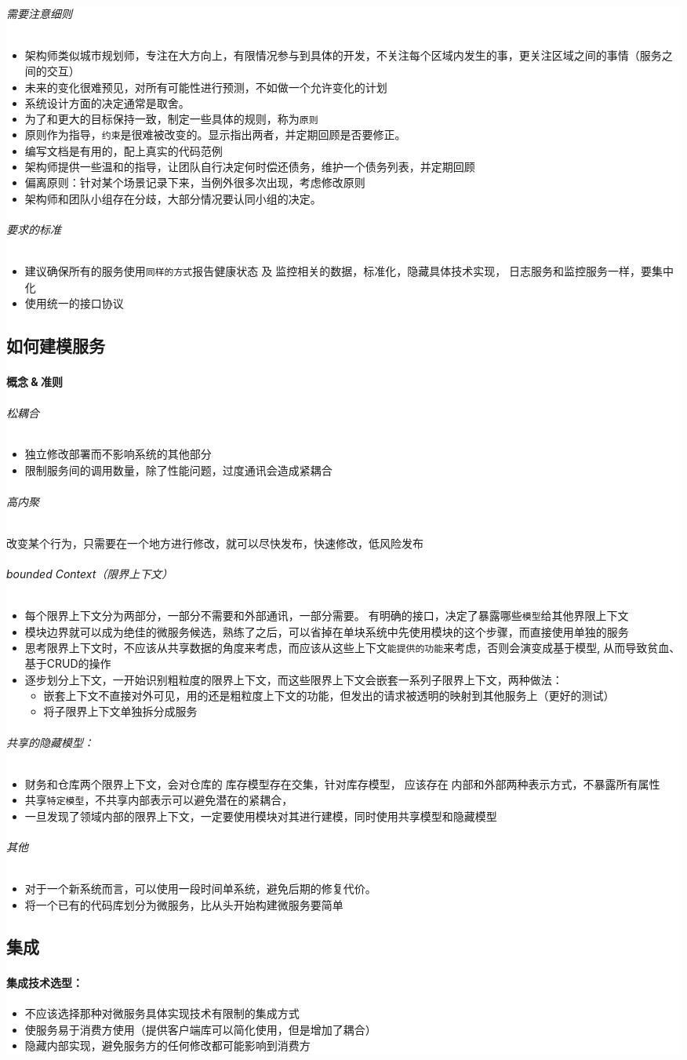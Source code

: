 ###### 需要注意细则
- 架构师类似城市规划师，专注在大方向上，有限情况参与到具体的开发，不关注每个区域内发生的事，更关注区域之间的事情（服务之间的交互）
- 未来的变化很难预见，对所有可能性进行预测，不如做一个允许变化的计划
- 系统设计方面的决定通常是取舍。
- 为了和更大的目标保持一致，制定一些具体的规则，称为`原则`
- 原则作为指导，`约束`是很难被改变的。显示指出两者，并定期回顾是否要修正。
- 编写文档是有用的，配上真实的代码范例
- 架构师提供一些温和的指导，让团队自行决定何时偿还债务，维护一个债务列表，并定期回顾
- 偏离原则：针对某个场景记录下来，当例外很多次出现，考虑修改原则
- 架构师和团队小组存在分歧，大部分情况要认同小组的决定。

###### 要求的标准

- 建议确保所有的服务使用`同样的方式`报告健康状态 及 监控相关的数据，标准化，隐藏具体技术实现， 日志服务和监控服务一样，要集中化
- 使用统一的接口协议


## 如何建模服务

#### 概念 & 准则

###### 松耦合 

- 独立修改部署而不影响系统的其他部分
- 限制服务间的调用数量，除了性能问题，过度通讯会造成紧耦合

###### 高内聚

改变某个行为，只需要在一个地方进行修改，就可以尽快发布，快速修改，低风险发布

###### bounded Context（限界上下文）

- 每个限界上下文分为两部分，一部分不需要和外部通讯，一部分需要。 有明确的接口，决定了暴露哪些`模型`给其他界限上下文
- 模块边界就可以成为绝佳的微服务候选，熟练了之后，可以省掉在单块系统中先使用模块的这个步骤，而直接使用单独的服务
- 思考限界上下文时，不应该从共享数据的角度来考虑，而应该从这些上下文`能提供的功能`来考虑，否则会演变成基于模型, 从而导致贫血、基于CRUD的操作
- 逐步划分上下文，一开始识别粗粒度的限界上下文，而这些限界上下文会嵌套一系列子限界上下文，两种做法：
	- 嵌套上下文不直接对外可见，用的还是粗粒度上下文的功能，但发出的请求被透明的映射到其他服务上（更好的测试）
	- 将子限界上下文单独拆分成服务

###### 共享的隐藏模型：

- 财务和仓库两个限界上下文，会对仓库的 库存模型存在交集，针对库存模型， 应该存在 内部和外部两种表示方式，不暴露所有属性
- 共享`特定模型`，不共享内部表示可以避免潜在的紧耦合，
- 一旦发现了领域内部的限界上下文，一定要使用模块对其进行建模，同时使用共享模型和隐藏模型

###### 其他

- 对于一个新系统而言，可以使用一段时间单系统，避免后期的修复代价。
- 将一个已有的代码库划分为微服务，比从头开始构建微服务要简单




## 集成

#### 集成技术选型：
- 不应该选择那种对微服务具体实现技术有限制的集成方式
- 使服务易于消费方使用（提供客户端库可以简化使用，但是增加了耦合）
- 隐藏内部实现，避免服务方的任何修改都可能影响到消费方

